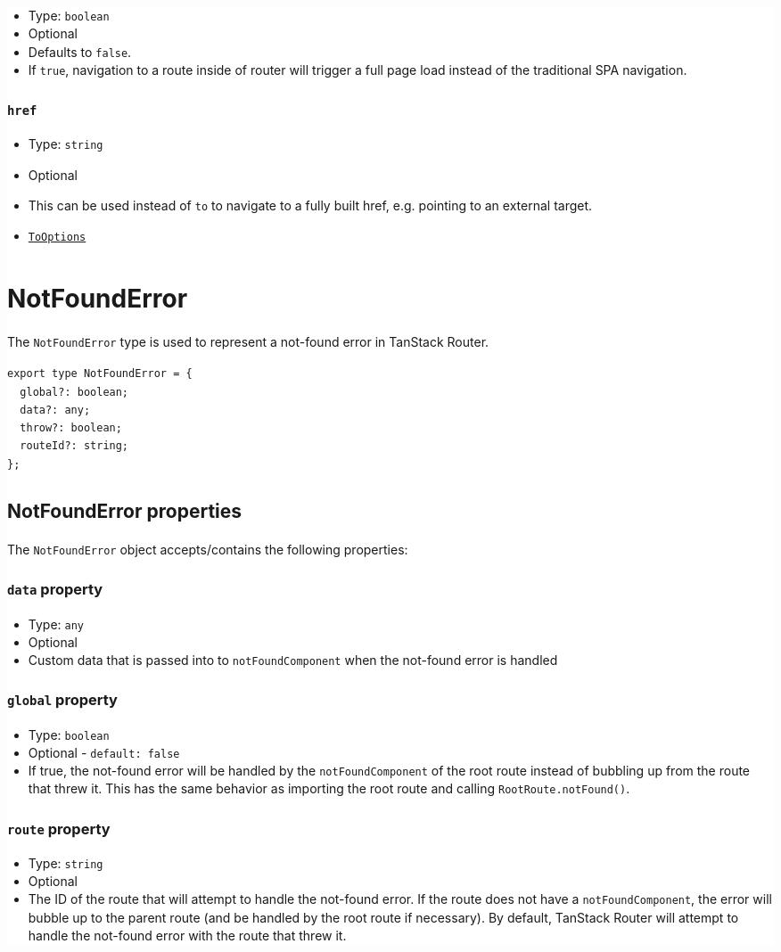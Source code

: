 - Type: `boolean`
- Optional
- Defaults to `false`.
- If `true`, navigation to a route inside of router will trigger a full page load instead of the traditional SPA navigation.

### `href`

- Type: `string`
- Optional
- This can be used instead of `to` to navigate to a fully built href, e.g. pointing to an external target.

- [`ToOptions`](../ToOptionsType.md)

# NotFoundError

The `NotFoundError` type is used to represent a not-found error in TanStack Router.

```tsx
export type NotFoundError = {
  global?: boolean;
  data?: any;
  throw?: boolean;
  routeId?: string;
};
```

## NotFoundError properties

The `NotFoundError` object accepts/contains the following properties:

### `data` property

- Type: `any`
- Optional
- Custom data that is passed into to `notFoundComponent` when the not-found error is handled

### `global` property

- Type: `boolean`
- Optional - `default: false`
- If true, the not-found error will be handled by the `notFoundComponent` of the root route instead of bubbling up from the route that threw it. This has the same behavior as importing the root route and calling `RootRoute.notFound()`.

### `route` property

- Type: `string`
- Optional
- The ID of the route that will attempt to handle the not-found error. If the route does not have a `notFoundComponent`, the error will bubble up to the parent route (and be handled by the root route if necessary). By default, TanStack Router will attempt to handle the not-found error with the route that threw it.
